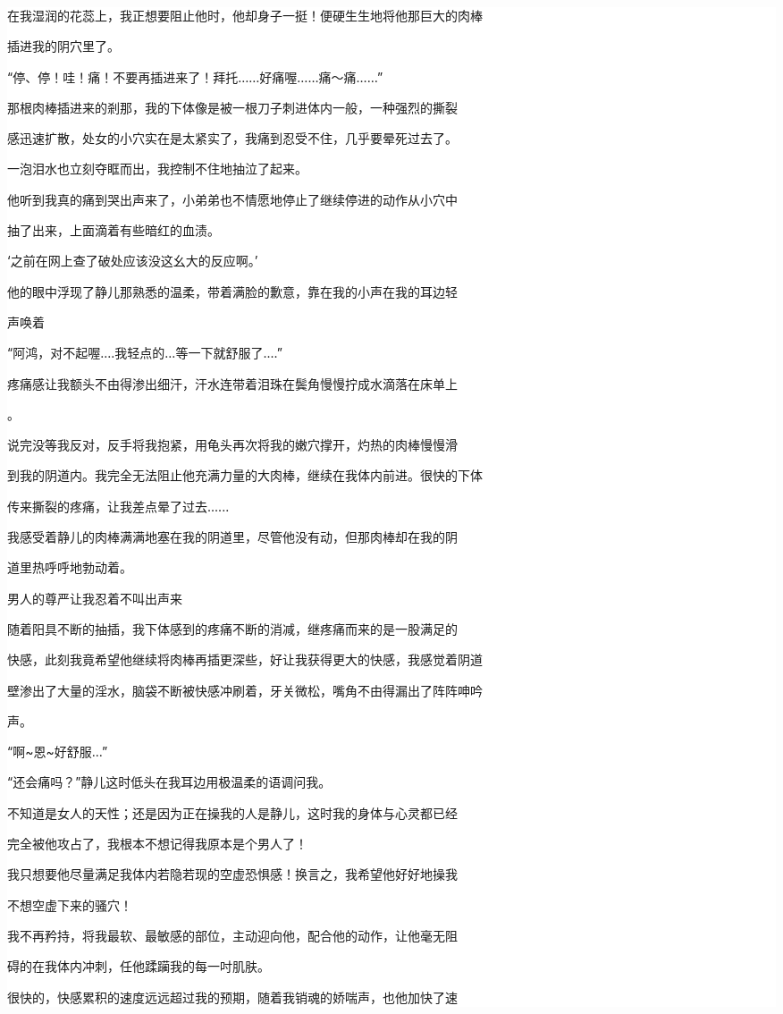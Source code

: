 在我湿润的花蕊上，我正想要阻止他时，他却身子一挺！便硬生生地将他那巨大的肉棒

插进我的阴穴里了。

“停、停！哇！痛！不要再插进来了！拜托……好痛喔……痛～痛……”

那根肉棒插进来的剎那，我的下体像是被一根刀子刺进体内一般，一种强烈的撕裂

感迅速扩散，处女的小穴实在是太紧实了，我痛到忍受不住，几乎要晕死过去了。

一泡泪水也立刻夺眶而出，我控制不住地抽泣了起来。

他听到我真的痛到哭出声来了，小弟弟也不情愿地停止了继续停进的动作从小穴中

抽了出来，上面滴着有些暗红的血渍。

‘之前在网上查了破处应该没这幺大的反应啊。’

他的眼中浮现了静儿那熟悉的温柔，带着满脸的歉意，靠在我的小声在我的耳边轻

声唤着

“阿鸿，对不起喔....我轻点的...等一下就舒服了....”

疼痛感让我额头不由得渗出细汗，汗水连带着泪珠在鬓角慢慢拧成水滴落在床单上

。

说完没等我反对，反手将我抱紧，用龟头再次将我的嫩穴撑开，灼热的肉棒慢慢滑

到我的阴道内。我完全无法阻止他充满力量的大肉棒，继续在我体内前进。很快的下体

传来撕裂的疼痛，让我差点晕了过去......

我感受着静儿的肉棒满满地塞在我的阴道里，尽管他没有动，但那肉棒却在我的阴

道里热呼呼地勃动着。

男人的尊严让我忍着不叫出声来

随着阳具不断的抽插，我下体感到的疼痛不断的消减，继疼痛而来的是一股满足的

快感，此刻我竟希望他继续将肉棒再插更深些，好让我获得更大的快感，我感觉着阴道

壁渗出了大量的淫水，脑袋不断被快感冲刷着，牙关微松，嘴角不由得漏出了阵阵呻吟

声。

“啊~恩~好舒服...”

“还会痛吗？”静儿这时低头在我耳边用极温柔的语调问我。

不知道是女人的天性；还是因为正在操我的人是静儿，这时我的身体与心灵都已经

完全被他攻占了，我根本不想记得我原本是个男人了！

我只想要他尽量满足我体内若隐若现的空虚恐惧感！换言之，我希望他好好地操我

不想空虚下来的骚穴！

我不再矜持，将我最软、最敏感的部位，主动迎向他，配合他的动作，让他毫无阻

碍的在我体内冲刺，任他蹂躏我的每一吋肌肤。

很快的，快感累积的速度远远超过我的预期，随着我销魂的娇喘声，也他加快了速
